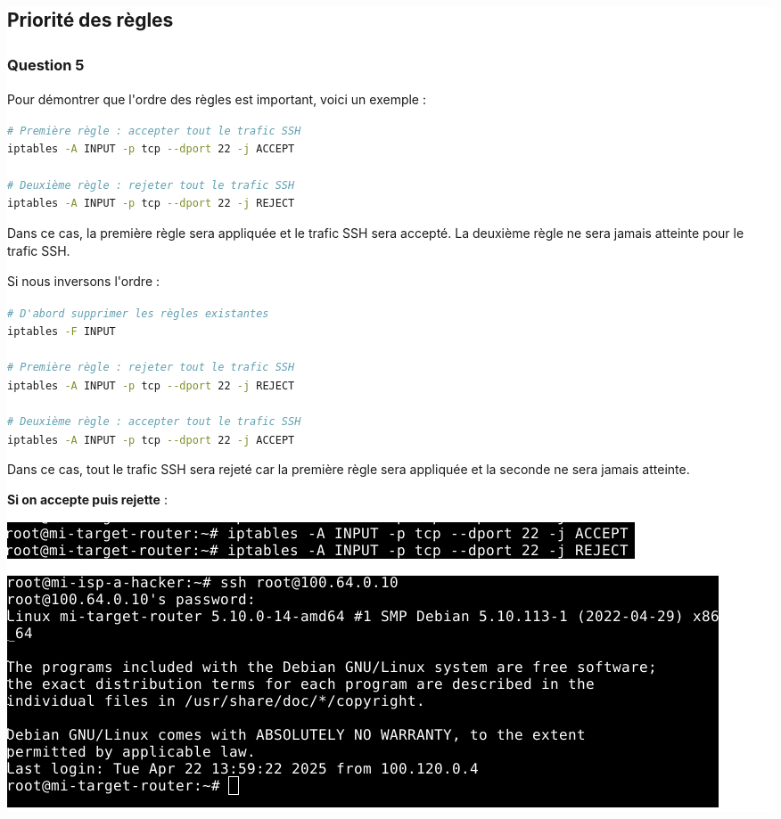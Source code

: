 ## Priorité des règles

### Question 5
Pour démontrer que l'ordre des règles est important, voici un exemple :

```bash
# Première règle : accepter tout le trafic SSH
iptables -A INPUT -p tcp --dport 22 -j ACCEPT

# Deuxième règle : rejeter tout le trafic SSH
iptables -A INPUT -p tcp --dport 22 -j REJECT
```

Dans ce cas, la première règle sera appliquée et le trafic SSH sera accepté. La deuxième règle ne sera jamais atteinte pour le trafic SSH.

Si nous inversons l'ordre :

```bash
# D'abord supprimer les règles existantes
iptables -F INPUT

# Première règle : rejeter tout le trafic SSH
iptables -A INPUT -p tcp --dport 22 -j REJECT

# Deuxième règle : accepter tout le trafic SSH
iptables -A INPUT -p tcp --dport 22 -j ACCEPT
```

Dans ce cas, tout le trafic SSH sera rejeté car la première règle sera appliquée et la seconde ne sera jamais atteinte.

**Si on accepte puis rejette** :

![]({D8964E06-8D95-43E1-8432-AA6F4D460A63}.png)

![]({7D693F97-9C1B-41C4-9079-70DEB65AA04C}.png)
